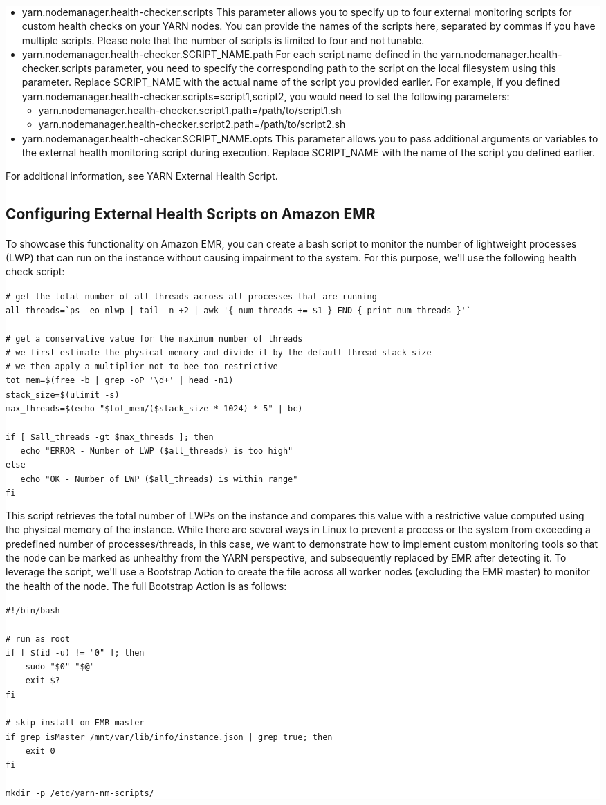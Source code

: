 
* yarn.nodemanager.health-checker.scripts This parameter allows you to specify up to four external monitoring scripts for custom health checks on your YARN nodes. You can provide the names of the scripts here, separated by commas if you have multiple scripts. Please note that the number of scripts is limited to four and not tunable.
* yarn.nodemanager.health-checker.SCRIPT_NAME.path For each script name defined in the yarn.nodemanager.health-checker.scripts parameter, you need to specify the corresponding path to the script on the local filesystem using this parameter. Replace SCRIPT_NAME with the actual name of the script you provided earlier. For example, if you defined yarn.nodemanager.health-checker.scripts=script1,script2, you would need to set the following parameters:
    * yarn.nodemanager.health-checker.script1.path=/path/to/script1.sh
    * yarn.nodemanager.health-checker.script2.path=/path/to/script2.sh
* yarn.nodemanager.health-checker.SCRIPT_NAME.opts This parameter allows you to pass additional arguments or variables to the external health monitoring script during execution. Replace SCRIPT_NAME with the name of the script you defined earlier.

For additional information, see [YARN External Health Script.](https://hadoop.apache.org/docs/current/hadoop-yarn/hadoop-yarn-site/NodeManager.html#External_Health_Script)

## Configuring External Health Scripts on Amazon EMR

To showcase this functionality on Amazon EMR, you can create a bash script to monitor the number of lightweight processes (LWP) that can run on the instance without causing impairment to the system. For this purpose, we'll use the following health check script:
```
# get the total number of all threads across all processes that are running
all_threads=`ps -eo nlwp | tail -n +2 | awk '{ num_threads += $1 } END { print num_threads }'`

# get a conservative value for the maximum number of threads
# we first estimate the physical memory and divide it by the default thread stack size
# we then apply a multiplier not to bee too restrictive
tot_mem=$(free -b | grep -oP '\d+' | head -n1)
stack_size=$(ulimit -s)
max_threads=$(echo "$tot_mem/($stack_size * 1024) * 5" | bc)

if [ $all_threads -gt $max_threads ]; then 
   echo "ERROR - Number of LWP ($all_threads) is too high"
else 
   echo "OK - Number of LWP ($all_threads) is within range"
fi
```

This script retrieves the total number of LWPs on the instance and compares this value with a restrictive value computed using the physical memory of the instance. While there are several ways in Linux to prevent a process or the system from exceeding a predefined number of processes/threads, in this case, we want to demonstrate how to implement custom monitoring tools so that the node can be marked as unhealthy from the YARN perspective, and subsequently replaced by EMR after detecting it.
To leverage the script, we'll use a Bootstrap Action to create the file across all worker nodes (excluding the EMR master) to monitor the health of the node. The full Bootstrap Action is as follows:

```
#!/bin/bash

# run as root
if [ $(id -u) != "0" ]; then
    sudo "$0" "$@"
    exit $?
fi

# skip install on EMR master
if grep isMaster /mnt/var/lib/info/instance.json | grep true; then        
    exit 0
fi

mkdir -p /etc/yarn-nm-scripts/

```
